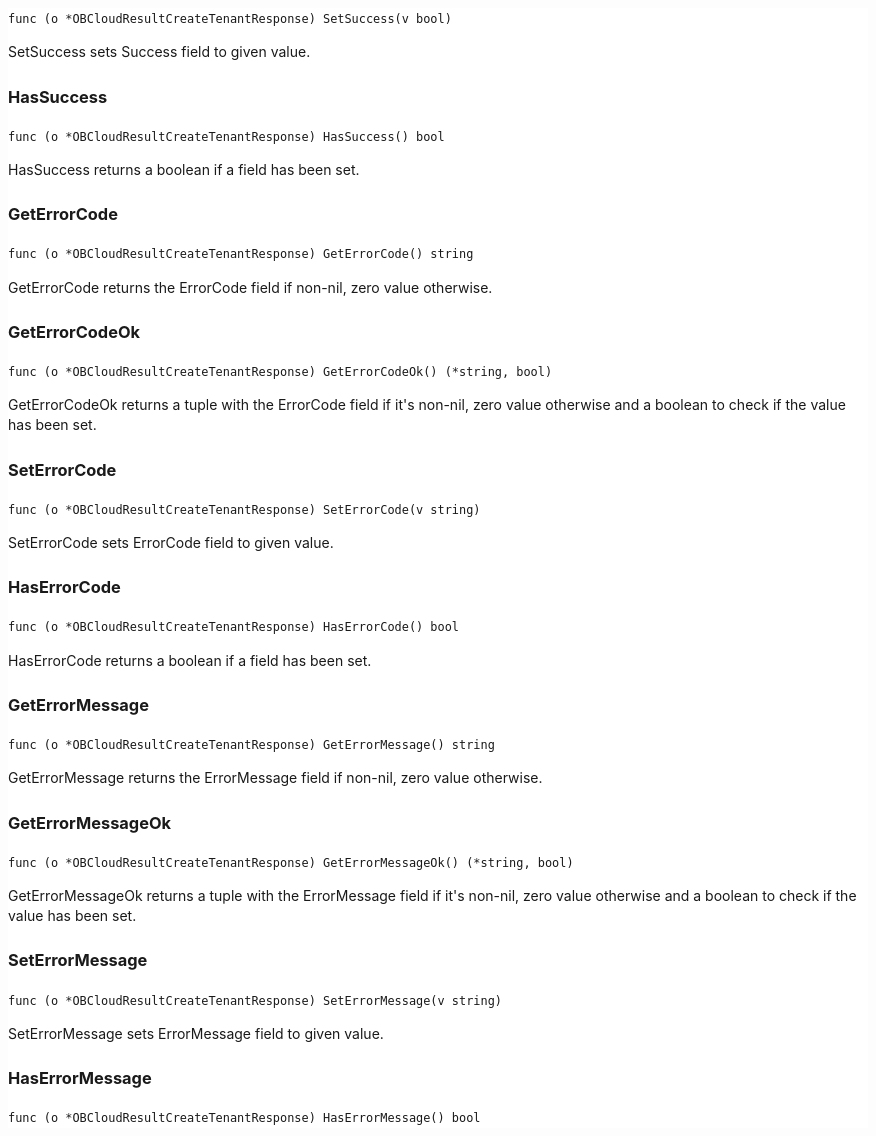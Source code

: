`func (o *OBCloudResultCreateTenantResponse) SetSuccess(v bool)`

SetSuccess sets Success field to given value.

### HasSuccess

`func (o *OBCloudResultCreateTenantResponse) HasSuccess() bool`

HasSuccess returns a boolean if a field has been set.

### GetErrorCode

`func (o *OBCloudResultCreateTenantResponse) GetErrorCode() string`

GetErrorCode returns the ErrorCode field if non-nil, zero value otherwise.

### GetErrorCodeOk

`func (o *OBCloudResultCreateTenantResponse) GetErrorCodeOk() (*string, bool)`

GetErrorCodeOk returns a tuple with the ErrorCode field if it's non-nil, zero value otherwise
and a boolean to check if the value has been set.

### SetErrorCode

`func (o *OBCloudResultCreateTenantResponse) SetErrorCode(v string)`

SetErrorCode sets ErrorCode field to given value.

### HasErrorCode

`func (o *OBCloudResultCreateTenantResponse) HasErrorCode() bool`

HasErrorCode returns a boolean if a field has been set.

### GetErrorMessage

`func (o *OBCloudResultCreateTenantResponse) GetErrorMessage() string`

GetErrorMessage returns the ErrorMessage field if non-nil, zero value otherwise.

### GetErrorMessageOk

`func (o *OBCloudResultCreateTenantResponse) GetErrorMessageOk() (*string, bool)`

GetErrorMessageOk returns a tuple with the ErrorMessage field if it's non-nil, zero value otherwise
and a boolean to check if the value has been set.

### SetErrorMessage

`func (o *OBCloudResultCreateTenantResponse) SetErrorMessage(v string)`

SetErrorMessage sets ErrorMessage field to given value.

### HasErrorMessage

`func (o *OBCloudResultCreateTenantResponse) HasErrorMessage() bool`
